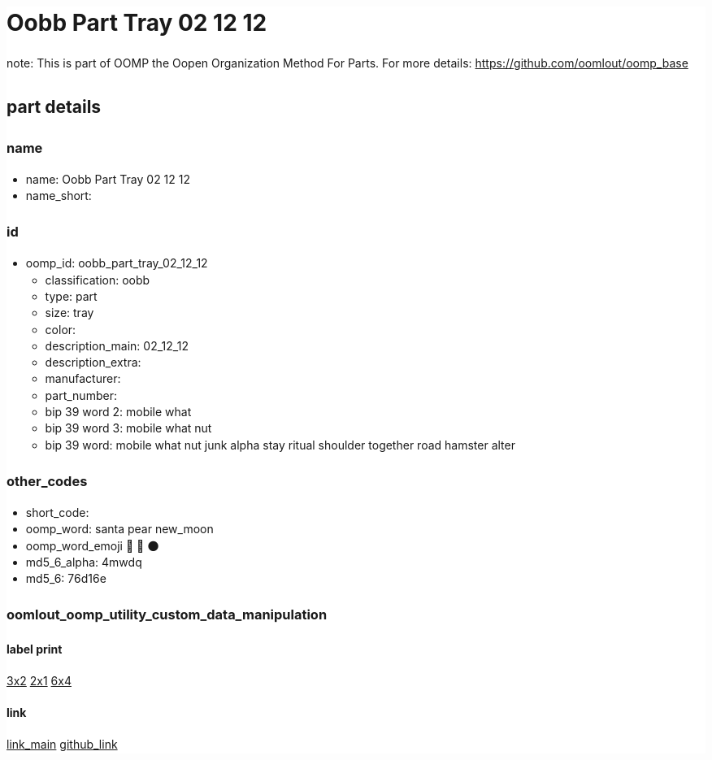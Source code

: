 # Oobb Part Tray 02 12 12  

note: This is part of OOMP the Oopen Organization Method For Parts. For more details: https://github.com/oomlout/oomp_base

##  part details





### name
* name: Oobb Part Tray 02 12 12
* name_short: 
### id
* oomp_id: oobb_part_tray_02_12_12
  * classification: oobb
  * type: part
  * size: tray
  * color: 
  * description_main: 02_12_12
  * description_extra: 
  * manufacturer: 
  * part_number: 
  * bip 39 word 2: mobile what
  * bip 39 word 3: mobile what nut
  * bip 39 word: mobile what nut junk alpha stay ritual shoulder together road hamster alter

### other_codes
* short_code: 
* oomp_word: santa pear new_moon
* oomp_word_emoji :santa: :pear: :new_moon:
* md5_6_alpha: 4mwdq
* md5_6: 76d16e






### oomlout_oomp_utility_custom_data_manipulation
#### label print
[3x2](http://192.168.1.245:1112/?label=oomp%204mwdq)
[2x1](http://192.168.1.242:1112/?label=oomp%204mwdq)
[6x4](http://192.168.1.55:1112/?label=oomp%204mwdq)    

#### link

[link_main](https://github.com/oomlout/oomlout_oomp_current_version_messy/tree/main/parts/oobb_part_tray_02_12_12) [github_link](https://github.com/oomlout/oomlout_oomp_part_src/tree/main/parts/oobb_part_tray_02_12_12)                             
